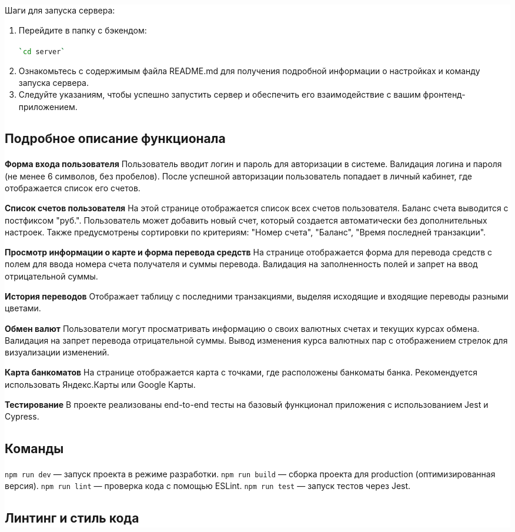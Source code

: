Шаги для запуска сервера:

1. Перейдите в папку с бэкендом:
   ```bash
   `cd server`
   ```
2. Ознакомьтесь с содержимым файла README.md для получения подробной информации о настройках и команду запуска сервера.
3. Следуйте указаниям, чтобы успешно запустить сервер и обеспечить его взаимодействие с вашим фронтенд-приложением.

## Подробное описание функционала

**Форма входа пользователя**
Пользователь вводит логин и пароль для авторизации в системе. Валидация логина и пароля (не менее 6 символов, без пробелов). После успешной авторизации пользователь попадает в личный кабинет, где отображается список его счетов.

**Список счетов пользователя**
На этой странице отображается список всех счетов пользователя. Баланс счета выводится с постфиксом "руб.". Пользователь может добавить новый счет, который создается автоматически без дополнительных настроек. Также предусмотрены сортировки по критериям: "Номер счета", "Баланс", "Время последней транзакции".

**Просмотр информации о карте и форма перевода средств**
На странице отображается форма для перевода средств с полем для ввода номера счета получателя и суммы перевода. Валидация на заполненность полей и запрет на ввод отрицательной суммы.

**История переводов**
Отображает таблицу с последними транзакциями, выделяя исходящие и входящие переводы разными цветами.

**Обмен валют**
Пользователи могут просматривать информацию о своих валютных счетах и текущих курсах обмена. Валидация на запрет перевода отрицательной суммы. Вывод изменения курса валютных пар с отображением стрелок для визуализации изменений.

**Карта банкоматов**
На странице отображается карта с точками, где расположены банкоматы банка. Рекомендуется использовать Яндекс.Карты или Google Карты.

**Тестирование**
В проекте реализованы end-to-end тесты на базовый функционал приложения с использованием Jest и Cypress.

## Команды

`npm run dev` — запуск проекта в режиме разработки.
`npm run build` — сборка проекта для production (оптимизированная версия).
`npm run lint` — проверка кода с помощью ESLint.
`npm run test` — запуск тестов через Jest.

## Линтинг и стиль кода
